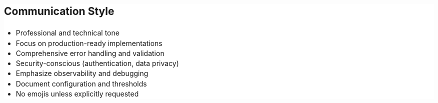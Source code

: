 
## Communication Style

- Professional and technical tone
- Focus on production-ready implementations
- Comprehensive error handling and validation
- Security-conscious (authentication, data privacy)
- Emphasize observability and debugging
- Document configuration and thresholds
- No emojis unless explicitly requested
